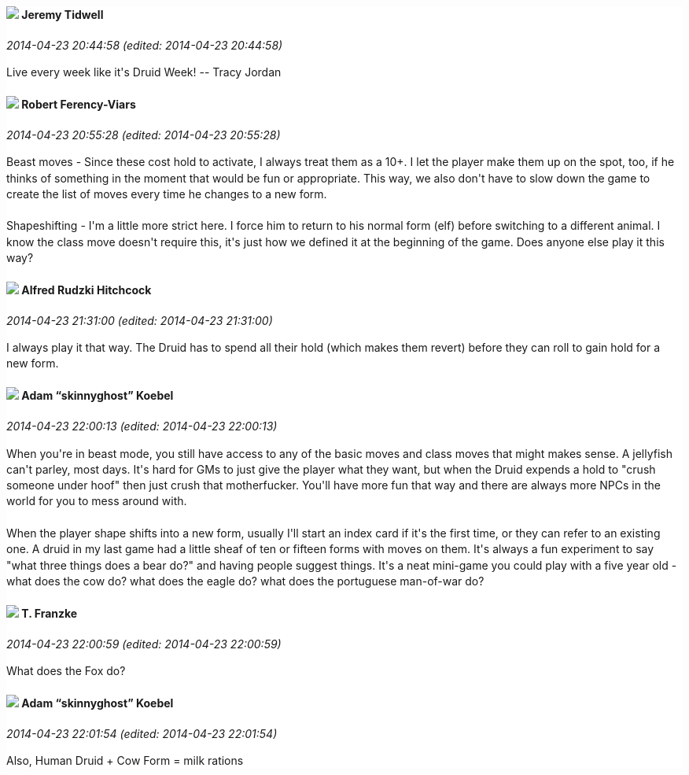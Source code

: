 
<div id='comment z13kvjyzxn22wdt0g23hutsxszipin4th'>
  <h4><img src='{{site.baseurl}}//images/avatars/117930164174691258467_photo.jpg'> Jeremy Tidwell</h4>
      <p><cite>2014-04-23 20:44:58 (edited: 2014-04-23 20:44:58)</cite></p>
        <p>Live every week like it&#39;s Druid Week! -- Tracy Jordan</p>
</div>
        

<div id='comment z13kvjyzxn22wdt0g23hutsxszipin4th'>
  <h4><img src='{{site.baseurl}}//images/avatars/115024000501472270609_photo.jpg'> Robert Ferency-Viars</h4>
      <p><cite>2014-04-23 20:55:28 (edited: 2014-04-23 20:55:28)</cite></p>
        <p>Beast moves - Since these cost hold to activate, I always treat them as a 10+. I let the player make them up on the spot, too, if he thinks of something in the moment that would be fun or appropriate. This way, we also don&#39;t have to slow down the game to create the list of moves every time he changes to a new form.<br /><br />Shapeshifting - I&#39;m a little more strict here. I force him to return to his normal form (elf) before switching to a different animal. I know the class move doesn&#39;t require this, it&#39;s just how we defined it at the beginning of the game. Does anyone else play it this way?</p>
</div>
        

<div id='comment z13kvjyzxn22wdt0g23hutsxszipin4th'>
  <h4><img src='{{site.baseurl}}//images/avatars/100812462809734403456_photo.jpg'> Alfred Rudzki Hitchcock</h4>
      <p><cite>2014-04-23 21:31:00 (edited: 2014-04-23 21:31:00)</cite></p>
        <p>I always play it that way. The Druid has to spend all their hold (which makes them revert) before they can roll to gain hold for a new form.</p>
</div>
        

<div id='comment z13kvjyzxn22wdt0g23hutsxszipin4th'>
  <h4><img src='{{site.baseurl}}//images/avatars/112484087750169360510_photo.jpg'> Adam “skinnyghost” Koebel</h4>
      <p><cite>2014-04-23 22:00:13 (edited: 2014-04-23 22:00:13)</cite></p>
        <p>When you&#39;re in beast mode, you still have access to any of the basic moves and class moves that might makes sense. A jellyfish can&#39;t parley, most days. It&#39;s hard for GMs to just give the player what they want, but when the Druid expends a hold to &quot;crush someone under hoof&quot; then just crush that motherfucker. You&#39;ll have more fun that way and there are always more NPCs in the world for you to mess around with.<br /><br />When the player shape shifts into a new form, usually I&#39;ll start an index card if it&#39;s the first time, or they can refer to an existing one. A druid in my last game had a little sheaf of ten or fifteen forms with moves on them. It&#39;s always a fun experiment to say &quot;what three things does a bear do?&quot; and having people suggest things. It&#39;s a neat mini-game you could play with a five year old - what does the cow do? what does the eagle do? what does the portuguese man-of-war do?</p>
</div>
        

<div id='comment z13kvjyzxn22wdt0g23hutsxszipin4th'>
  <h4><img src='{{site.baseurl}}//images/avatars/110330901807759406775_photo.jpg'> T. Franzke</h4>
      <p><cite>2014-04-23 22:00:59 (edited: 2014-04-23 22:00:59)</cite></p>
        <p>What does the Fox do?</p>
</div>
        

<div id='comment z13kvjyzxn22wdt0g23hutsxszipin4th'>
  <h4><img src='{{site.baseurl}}//images/avatars/112484087750169360510_photo.jpg'> Adam “skinnyghost” Koebel</h4>
      <p><cite>2014-04-23 22:01:54 (edited: 2014-04-23 22:01:54)</cite></p>
        <p>Also, Human Druid + Cow Form = milk rations</p>
</div>
        